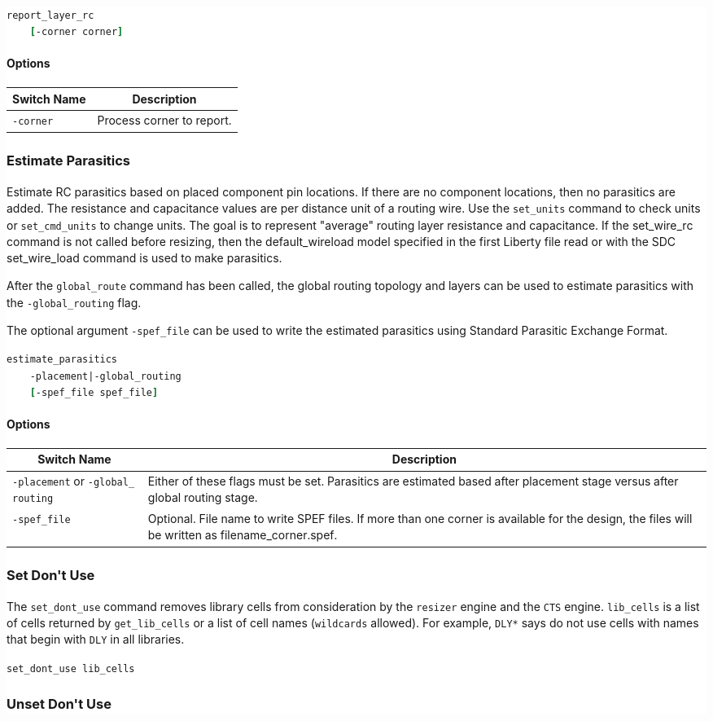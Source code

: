 ```tcl
report_layer_rc
    [-corner corner]
```

#### Options

| Switch Name | Description |
| ----- | ----- |
| `-corner` | Process corner to report. |

### Estimate Parasitics

Estimate RC parasitics based on placed component pin locations. If there are
no component locations, then no parasitics are added. The resistance and capacitance
values are per distance unit of a routing wire. Use the `set_units` command to check
units or `set_cmd_units` to change units. The goal is to represent "average"
routing layer resistance and capacitance. If the set_wire_rc command is not
called before resizing, then the default_wireload model specified in the first
Liberty file read or with the SDC set_wire_load command is used to make parasitics.

After the `global_route` command has been called, the global routing topology
and layers can be used to estimate parasitics  with the `-global_routing`
flag.

The optional argument `-spef_file` can be used to write the estimated parasitics using
Standard Parasitic Exchange Format.

```tcl
estimate_parasitics
    -placement|-global_routing
    [-spef_file spef_file]
```

#### Options

| Switch Name | Description |
| ----- | ----- |
| `-placement` or `-global_routing` | Either of these flags must be set. Parasitics are estimated based after placement stage versus after global routing stage. |
| `-spef_file` | Optional. File name to write SPEF files. If more than one corner is available for the design, the files will be written as filename_corner.spef. |

### Set Don't Use

The `set_dont_use` command removes library cells from consideration by
the `resizer` engine and the `CTS` engine. `lib_cells` is a list of cells returned by `get_lib_cells`
or a list of cell names (`wildcards` allowed). For example, `DLY*` says do
not use cells with names that begin with `DLY` in all libraries.

```tcl
set_dont_use lib_cells 
```

### Unset Don't Use
